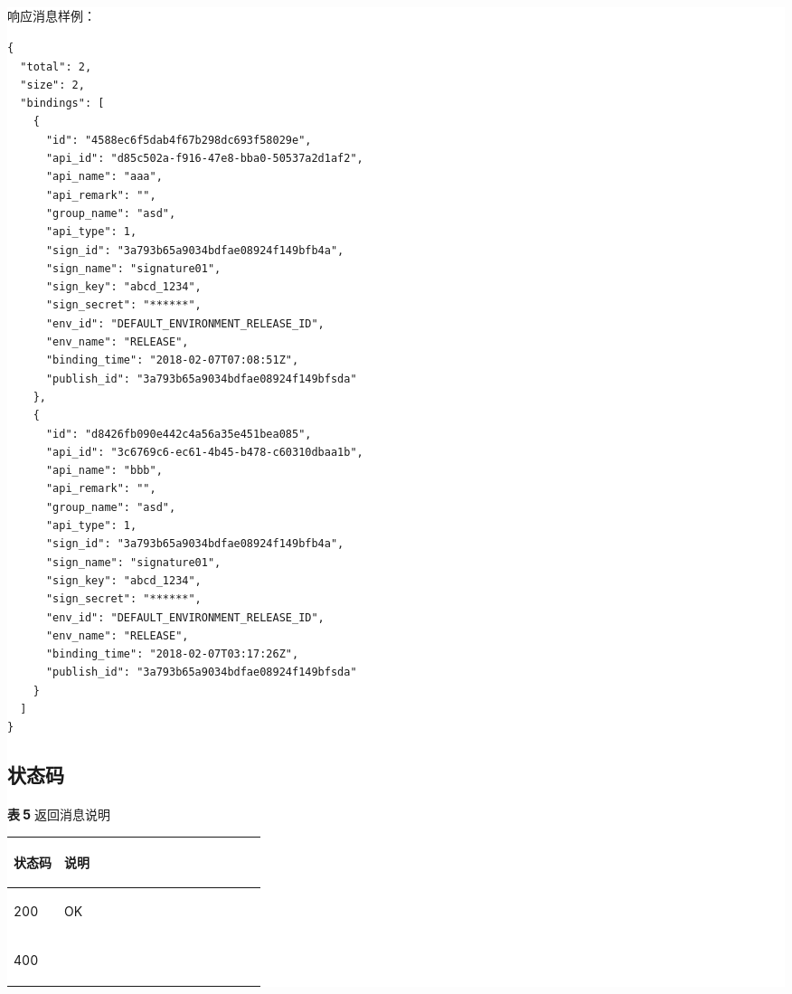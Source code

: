 响应消息样例：

```
{
  "total": 2,
  "size": 2,
  "bindings": [
    {
      "id": "4588ec6f5dab4f67b298dc693f58029e",
      "api_id": "d85c502a-f916-47e8-bba0-50537a2d1af2",
      "api_name": "aaa",
      "api_remark": "",
      "group_name": "asd",
      "api_type": 1,
      "sign_id": "3a793b65a9034bdfae08924f149bfb4a",
      "sign_name": "signature01",
      "sign_key": "abcd_1234",
      "sign_secret": "******",
      "env_id": "DEFAULT_ENVIRONMENT_RELEASE_ID",
      "env_name": "RELEASE",
      "binding_time": "2018-02-07T07:08:51Z",
      "publish_id": "3a793b65a9034bdfae08924f149bfsda"
    },
    {
      "id": "d8426fb090e442c4a56a35e451bea085",
      "api_id": "3c6769c6-ec61-4b45-b478-c60310dbaa1b",
      "api_name": "bbb",
      "api_remark": "",
      "group_name": "asd",
      "api_type": 1,
      "sign_id": "3a793b65a9034bdfae08924f149bfb4a",
      "sign_name": "signature01",
      "sign_key": "abcd_1234",
      "sign_secret": "******",
      "env_id": "DEFAULT_ENVIRONMENT_RELEASE_ID",
      "env_name": "RELEASE",
      "binding_time": "2018-02-07T03:17:26Z",
      "publish_id": "3a793b65a9034bdfae08924f149bfsda"
    }
  ]
}
```

## 状态码<a name="section66527135"></a>

**表 5**  返回消息说明

<a name="table2146877"></a>
<table><thead align="left"><tr id="row2324594"><th class="cellrowborder" valign="top" width="20%" id="mcps1.2.3.1.1"><p id="p54074401"><a name="p54074401"></a><a name="p54074401"></a>状态码</p>
</th>
<th class="cellrowborder" valign="top" width="80%" id="mcps1.2.3.1.2"><p id="p27335413"><a name="p27335413"></a><a name="p27335413"></a>说明</p>
</th>
</tr>
</thead>
<tbody><tr id="row63292345"><td class="cellrowborder" valign="top" width="20%" headers="mcps1.2.3.1.1 "><p id="p26406346"><a name="p26406346"></a><a name="p26406346"></a>200</p>
</td>
<td class="cellrowborder" valign="top" width="80%" headers="mcps1.2.3.1.2 "><p id="p58539320"><a name="p58539320"></a><a name="p58539320"></a>OK</p>
</td>
</tr>
<tr id="row57091837"><td class="cellrowborder" valign="top" width="20%" headers="mcps1.2.3.1.1 "><p id="p61036097"><a name="p61036097"></a><a name="p61036097"></a>400</p>